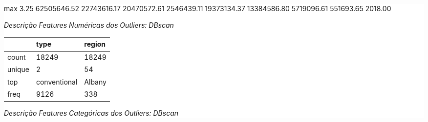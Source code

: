 <tr>
<td align="left">max</td>
<td align="right">3.25</td>
<td align="right">62505646.52</td>
<td align="right">22743616.17</td>
<td align="right">20470572.61</td>
<td align="right">2546439.11</td>
<td align="right">19373134.37</td>
<td align="right">13384586.80</td>
<td align="right">5719096.61</td>
<td align="right">551693.65</td>
<td align="right">2018.00</td>
</tr>
</tbody>
</table><p><em>Descrição Features Numéricas dos Outliers: DBscan</em></p>
<table>
<thead>
<tr>
<th align="left"></th>
<th align="left">type</th>
<th align="left">region</th>
</tr>
</thead>
<tbody>
<tr>
<td align="left">count</td>
<td align="left">18249</td>
<td align="left">18249</td>
</tr>
<tr>
<td align="left">unique</td>
<td align="left">2</td>
<td align="left">54</td>
</tr>
<tr>
<td align="left">top</td>
<td align="left">conventional</td>
<td align="left">Albany</td>
</tr>
<tr>
<td align="left">freq</td>
<td align="left">9126</td>
<td align="left">338</td>
</tr>
</tbody>
</table><p><em>Descrição Features Categóricas dos Outliers: DBscan</em></p>